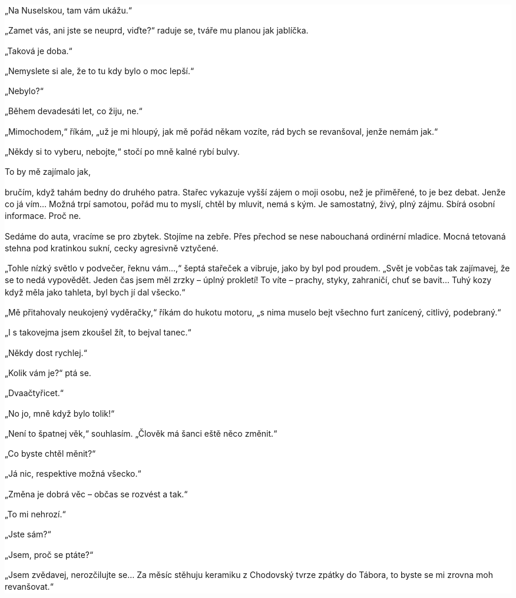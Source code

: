 „Na Nuselskou, tam vám ukážu.“

„Zamet vás, ani jste se neuprd, viďte?“ raduje se, tváře mu planou jak jablíčka.

„Taková je doba.“

„Nemyslete si ale, že to tu kdy bylo o moc lepší.“

„Nebylo?“

„Během devadesáti let, co žiju, ne.“

„Mimochodem,“ říkám, „už je mi hloupý, jak mě pořád někam vozíte, rád bych se revanšoval, jenže nemám jak.“

„Někdy si to vyberu, nebojte,“ stočí po mně kalné rybí bulvy.

</section>

<section>

To by mě zajímalo jak,

bručím, když tahám bedny do druhého patra. Stařec vykazuje vyšší zájem o moji osobu, než je přiměřené, to je bez debat. Jenže co já vím… Možná trpí samotou, pořád mu to myslí, chtěl by mluvit, nemá s kým. Je samostatný, živý, plný zájmu. Sbírá osobní informace. Proč ne.

Sedáme do auta, vracíme se pro zbytek. Stojíme na zebře. Přes přechod se nese nabouchaná ordinérní mladice. Mocná tetovaná stehna pod kratinkou sukní, cecky agresivně vztyčené.

„Tohle nízký světlo v podvečer, řeknu vám…,“ šeptá stařeček a vibruje, jako by byl pod proudem. „Svět je vobčas tak zajímavej, že se to nedá vypovědět. Jeden čas jsem měl zrzky – úplný prokletí! To víte – prachy, styky, zahraničí, chuť se bavit… Tuhý kozy když měla jako tahleta, byl bych jí dal všecko.“

„Mě přitahovaly neukojený vyděračky,“ říkám do hukotu motoru, „s nima muselo bejt všechno furt zanícený, citlivý, podebraný.“

„I s takovejma jsem zkoušel žít, to bejval tanec.“

„Někdy dost rychlej.“

„Kolik vám je?“ ptá se.

„Dvaačtyřicet.“

„No jo, mně když bylo tolik!“

„Není to špatnej věk,“ souhlasím. „Člověk má šanci eště něco změnit.“

„Co byste chtěl měnit?“

„Já nic, respektive možná všecko.“

„Změna je dobrá věc – občas se rozvést a tak.“

„To mi nehrozí.“

„Jste sám?“

„Jsem, proč se ptáte?“

„Jsem zvědavej, nerozčilujte se… Za měsíc stěhuju keramiku z Chodovský tvrze zpátky do Tábora, to byste se mi zrovna moh revanšovat.“
